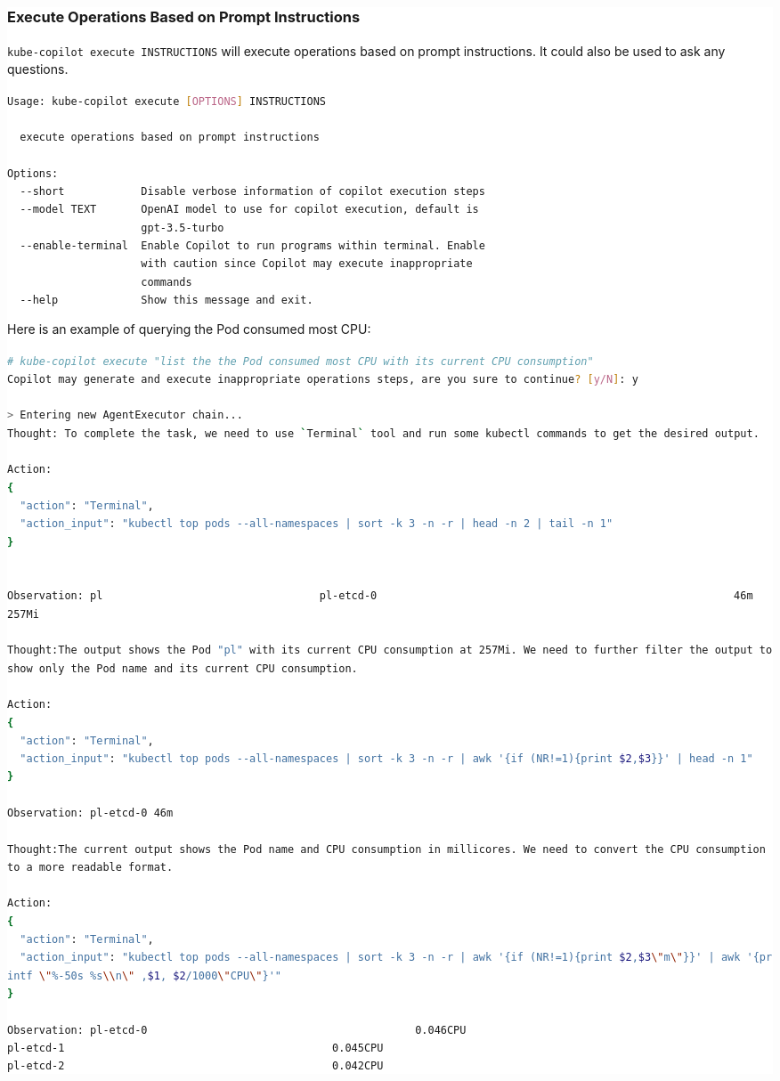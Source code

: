 ### Execute Operations Based on Prompt Instructions

`kube-copilot execute INSTRUCTIONS` will execute operations based on prompt instructions.
It could also be used to ask any questions.

```sh
Usage: kube-copilot execute [OPTIONS] INSTRUCTIONS

  execute operations based on prompt instructions

Options:
  --short            Disable verbose information of copilot execution steps
  --model TEXT       OpenAI model to use for copilot execution, default is
                     gpt-3.5-turbo
  --enable-terminal  Enable Copilot to run programs within terminal. Enable
                     with caution since Copilot may execute inappropriate
                     commands
  --help             Show this message and exit.
```

Here is an example of querying the Pod consumed most CPU:

```sh
# kube-copilot execute "list the the Pod consumed most CPU with its current CPU consumption"
Copilot may generate and execute inappropriate operations steps, are you sure to continue? [y/N]: y

> Entering new AgentExecutor chain...
Thought: To complete the task, we need to use `Terminal` tool and run some kubectl commands to get the desired output.

Action:
{
  "action": "Terminal",
  "action_input": "kubectl top pods --all-namespaces | sort -k 3 -n -r | head -n 2 | tail -n 1"
}


Observation: pl                                  pl-etcd-0                                                        46m          257Mi

Thought:The output shows the Pod "pl" with its current CPU consumption at 257Mi. We need to further filter the output to show only the Pod name and its current CPU consumption.

Action:
{
  "action": "Terminal",
  "action_input": "kubectl top pods --all-namespaces | sort -k 3 -n -r | awk '{if (NR!=1){print $2,$3}}' | head -n 1"
}

Observation: pl-etcd-0 46m

Thought:The current output shows the Pod name and CPU consumption in millicores. We need to convert the CPU consumption to a more readable format.

Action:
{
  "action": "Terminal",
  "action_input": "kubectl top pods --all-namespaces | sort -k 3 -n -r | awk '{if (NR!=1){print $2,$3\"m\"}}' | awk '{printf \"%-50s %s\\n\" ,$1, $2/1000\"CPU\"}'"
}

Observation: pl-etcd-0                                          0.046CPU
pl-etcd-1                                          0.045CPU
pl-etcd-2                                          0.042CPU
```